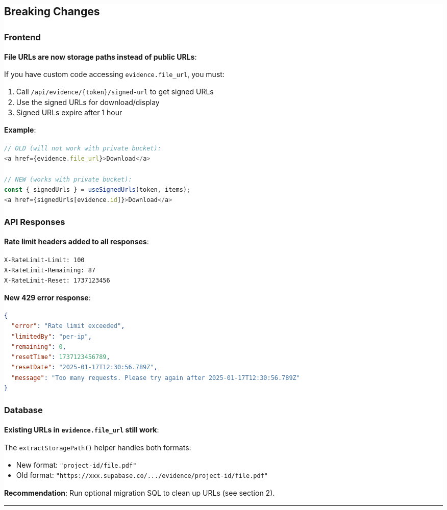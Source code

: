 
## Breaking Changes

### Frontend

**File URLs are now storage paths instead of public URLs**:

If you have custom code accessing `evidence.file_url`, you must:

1. Call `/api/evidence/{token}/signed-url` to get signed URLs
2. Use the signed URLs for download/display
3. Signed URLs expire after 1 hour

**Example**:
```javascript
// OLD (will not work with private bucket):
<a href={evidence.file_url}>Download</a>

// NEW (works with private bucket):
const { signedUrls } = useSignedUrls(token, items);
<a href={signedUrls[evidence.id]}>Download</a>
```

### API Responses

**Rate limit headers added to all responses**:
```
X-RateLimit-Limit: 100
X-RateLimit-Remaining: 87
X-RateLimit-Reset: 1737123456
```

**New 429 error response**:
```json
{
  "error": "Rate limit exceeded",
  "limitedBy": "per-ip",
  "remaining": 0,
  "resetTime": 1737123456789,
  "resetDate": "2025-01-17T12:30:56.789Z",
  "message": "Too many requests. Please try again after 2025-01-17T12:30:56.789Z"
}
```

### Database

**Existing URLs in `evidence.file_url` still work**:

The `extractStoragePath()` helper handles both formats:
- New format: `"project-id/file.pdf"`
- Old format: `"https://xxx.supabase.co/.../evidence/project-id/file.pdf"`

**Recommendation**: Run optional migration SQL to clean up URLs (see section 2).

---
